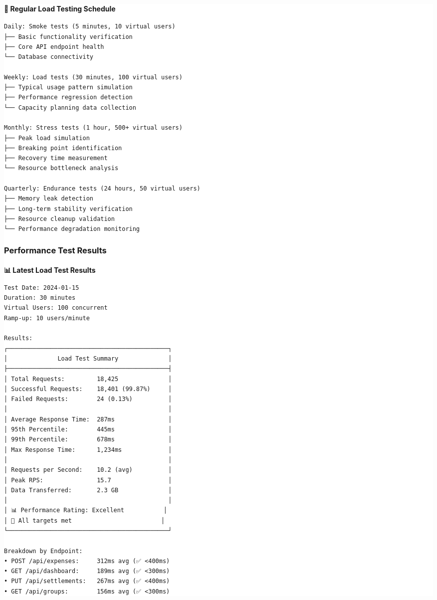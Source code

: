 **🔄 Regular Load Testing Schedule**
```
Daily: Smoke tests (5 minutes, 10 virtual users)
├── Basic functionality verification
├── Core API endpoint health
└── Database connectivity

Weekly: Load tests (30 minutes, 100 virtual users)
├── Typical usage pattern simulation
├── Performance regression detection
└── Capacity planning data collection

Monthly: Stress tests (1 hour, 500+ virtual users)
├── Peak load simulation
├── Breaking point identification
├── Recovery time measurement
└── Resource bottleneck analysis

Quarterly: Endurance tests (24 hours, 50 virtual users)
├── Memory leak detection
├── Long-term stability verification
├── Resource cleanup validation
└── Performance degradation monitoring
```

### Performance Test Results

**📊 Latest Load Test Results**
```
Test Date: 2024-01-15
Duration: 30 minutes
Virtual Users: 100 concurrent
Ramp-up: 10 users/minute

Results:
┌─────────────────────────────────────────────┐
│              Load Test Summary              │
├─────────────────────────────────────────────┤
│ Total Requests:         18,425              │
│ Successful Requests:    18,401 (99.87%)     │
│ Failed Requests:        24 (0.13%)          │
│                                             │
│ Average Response Time:  287ms               │
│ 95th Percentile:        445ms               │
│ 99th Percentile:        678ms               │
│ Max Response Time:      1,234ms             │
│                                             │
│ Requests per Second:    10.2 (avg)          │
│ Peak RPS:               15.7                │
│ Data Transferred:       2.3 GB              │
│                                             │
│ 📊 Performance Rating: Excellent           │
│ 🎯 All targets met                         │
└─────────────────────────────────────────────┘

Breakdown by Endpoint:
• POST /api/expenses:     312ms avg (✅ <400ms)
• GET /api/dashboard:     189ms avg (✅ <300ms)
• PUT /api/settlements:   267ms avg (✅ <400ms)
• GET /api/groups:        156ms avg (✅ <300ms)
```
